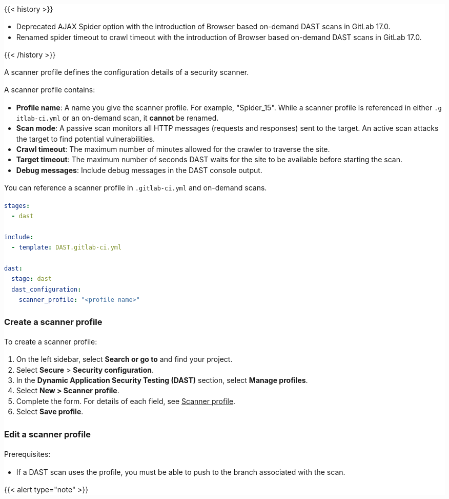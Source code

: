 {{< history >}}

- Deprecated AJAX Spider option with the introduction of Browser based on-demand DAST scans in GitLab 17.0.
- Renamed spider timeout to crawl timeout with the introduction of Browser based on-demand DAST scans in GitLab 17.0.

{{< /history >}}

A scanner profile defines the configuration details of a security scanner.

A scanner profile contains:

- **Profile name**: A name you give the scanner profile. For example, "Spider_15". While a scanner
  profile is referenced in either `.gitlab-ci.yml` or an on-demand scan, it **cannot** be renamed.
- **Scan mode**: A passive scan monitors all HTTP messages (requests and responses) sent to the target. An active scan attacks the target to find potential vulnerabilities.
- **Crawl timeout**: The maximum number of minutes allowed for the crawler to traverse the site.
- **Target timeout**: The maximum number of seconds DAST waits for the site to be available before
  starting the scan.
- **Debug messages**: Include debug messages in the DAST console output.

You can reference a scanner profile in `.gitlab-ci.yml` and
on-demand scans.

```yaml
stages:
  - dast

include:
  - template: DAST.gitlab-ci.yml

dast:
  stage: dast
  dast_configuration:
    scanner_profile: "<profile name>"
```

### Create a scanner profile

To create a scanner profile:

1. On the left sidebar, select **Search or go to** and find your project.
1. Select **Secure** > **Security configuration**.
1. In the **Dynamic Application Security Testing (DAST)** section, select **Manage profiles**.
1. Select **New > Scanner profile**.
1. Complete the form. For details of each field, see [Scanner profile](#scanner-profile).
1. Select **Save profile**.

### Edit a scanner profile

Prerequisites:

- If a DAST scan uses the profile, you must be able to push to the branch associated with the scan.

{{< alert type="note" >}}
